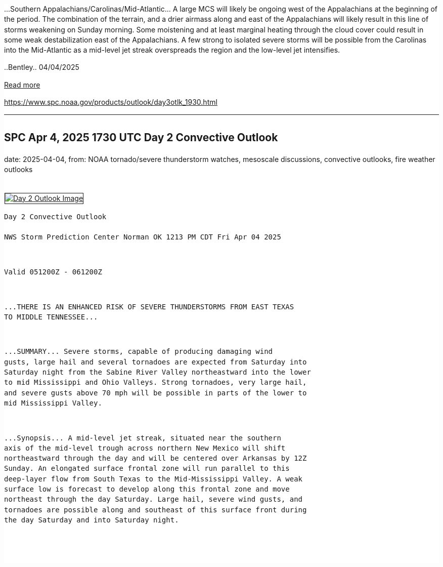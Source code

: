 ...Southern Appalachians/Carolinas/Mid-Atlantic...
A large MCS will likely be ongoing west of the Appalachians at the
beginning of the period. The combination of the terrain, and a drier
airmass along and east of the Appalachians will likely result in
this line of storms weakening on Sunday morning. Some moistening and
at least marginal heating through the cloud cover could result in
some weak destabilization east of the Appalachians. A few strong to
isolated severe storms will be possible from the Carolinas into the
Mid-Atlantic as a mid-level jet streak overspreads the region and
the low-level jet intensifies.

..Bentley.. 04/04/2025

</pre>
<a href="https://www.spc.noaa.gov/products/outlook/day3otlk.html">Read more</a>
 

<br> 

<https://www.spc.noaa.gov/products/outlook/day3otlk_1930.html>

---

## SPC Apr 4, 2025 1730 UTC Day 2 Convective Outlook

date: 2025-04-04, from: NOAA tornado/severe thunderstorm watches, mesoscale discussions, convective outlooks, fire weather outlooks

<br /><a href="https://www.spc.noaa.gov/products/outlook/day2otlk.html"><img src="https://www.spc.noaa.gov/products/outlook/day2otlk.gif" border="1" alt="Day 2 Outlook Image" hspace="1" vspace="1" width="815" height="555" align="center" /></a><pre>
Day 2 Convective Outlook  
NWS Storm Prediction Center Norman OK
1213 PM CDT Fri Apr 04 2025

Valid 051200Z - 061200Z

...THERE IS AN ENHANCED RISK OF SEVERE THUNDERSTORMS FROM EAST TEXAS
TO MIDDLE TENNESSEE...

...SUMMARY...
Severe storms, capable of producing damaging wind gusts, large hail
and several tornadoes are expected from Saturday into Saturday night
from the Sabine River Valley northeastward into the lower to mid
Mississippi and Ohio Valleys. Strong tornadoes, very large hail, and
severe gusts above 70 mph will be possible in parts of the lower to
mid Mississippi Valley.

...Synopsis...
A mid-level jet streak, situated near the southern axis of the
mid-level trough across northern New Mexico will shift northeastward
through the day and will be centered over Arkansas by 12Z Sunday. An
elongated surface frontal zone will run parallel to this deep-layer
flow from South Texas to the Mid-Mississippi Valley. A weak surface
low is forecast to develop along this frontal zone and move
northeast through the day Saturday. Large hail, severe wind gusts,
and tornadoes are possible along and southeast of this surface front
during the day Saturday and into Saturday night. 
